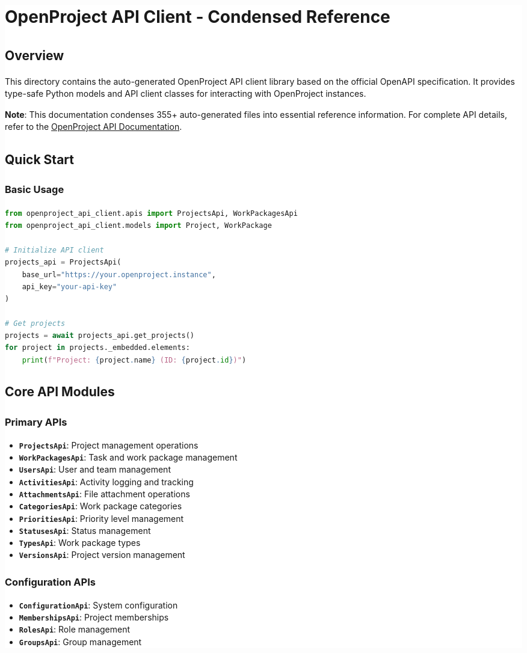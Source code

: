 # OpenProject API Client - Condensed Reference

## Overview

This directory contains the auto-generated OpenProject API client library based on the official OpenAPI specification. It provides type-safe Python models and API client classes for interacting with OpenProject instances.

**Note**: This documentation condenses 355+ auto-generated files into essential reference information. For complete API details, refer to the [OpenProject API Documentation](https://docs.openproject.org/api/).

## Quick Start

### Basic Usage
```python
from openproject_api_client.apis import ProjectsApi, WorkPackagesApi
from openproject_api_client.models import Project, WorkPackage

# Initialize API client
projects_api = ProjectsApi(
    base_url="https://your.openproject.instance",
    api_key="your-api-key"
)

# Get projects
projects = await projects_api.get_projects()
for project in projects._embedded.elements:
    print(f"Project: {project.name} (ID: {project.id})")
```

## Core API Modules

### Primary APIs
- **`ProjectsApi`**: Project management operations
- **`WorkPackagesApi`**: Task and work package management
- **`UsersApi`**: User and team management
- **`ActivitiesApi`**: Activity logging and tracking
- **`AttachmentsApi`**: File attachment operations
- **`CategoriesApi`**: Work package categories
- **`PrioritiesApi`**: Priority level management
- **`StatusesApi`**: Status management
- **`TypesApi`**: Work package types
- **`VersionsApi`**: Project version management

### Configuration APIs
- **`ConfigurationApi`**: System configuration
- **`MembershipsApi`**: Project memberships
- **`RolesApi`**: Role management
- **`GroupsApi`**: Group management
